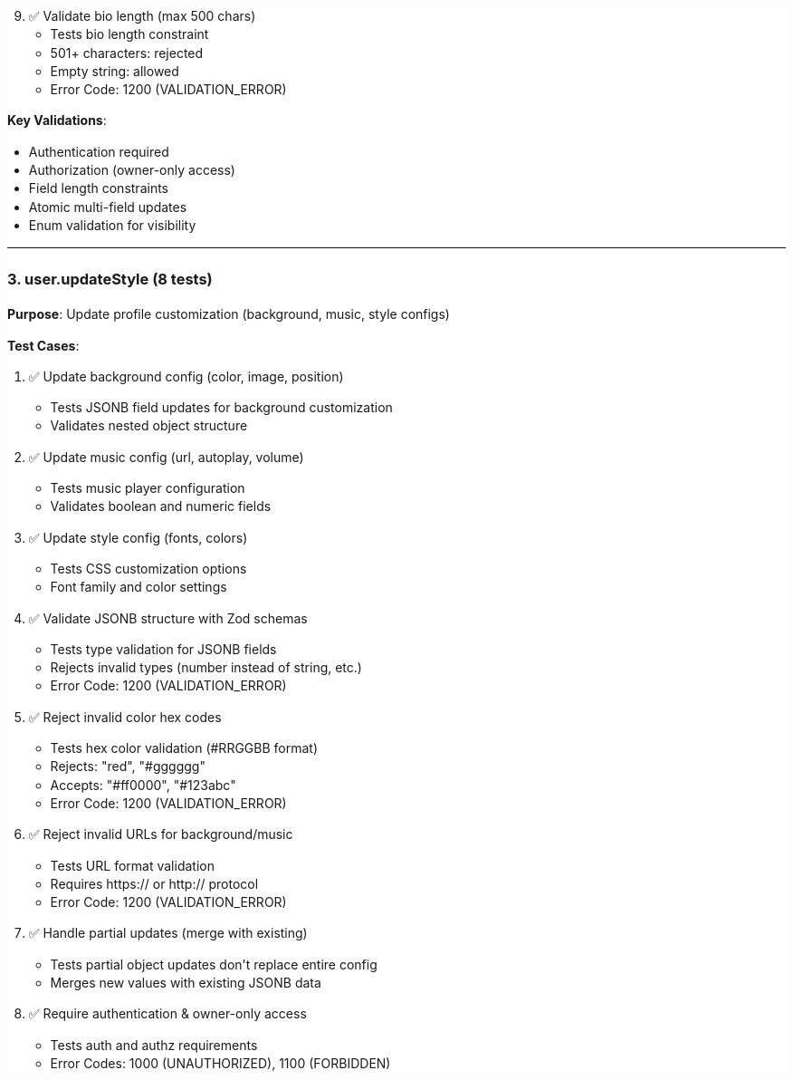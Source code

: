9. ✅ Validate bio length (max 500 chars)
   - Tests bio length constraint
   - 501+ characters: rejected
   - Empty string: allowed
   - Error Code: 1200 (VALIDATION_ERROR)

**Key Validations**:
- Authentication required
- Authorization (owner-only access)
- Field length constraints
- Atomic multi-field updates
- Enum validation for visibility

---

### 3. user.updateStyle (8 tests)

**Purpose**: Update profile customization (background, music, style configs)

**Test Cases**:
1. ✅ Update background config (color, image, position)
   - Tests JSONB field updates for background customization
   - Validates nested object structure

2. ✅ Update music config (url, autoplay, volume)
   - Tests music player configuration
   - Validates boolean and numeric fields

3. ✅ Update style config (fonts, colors)
   - Tests CSS customization options
   - Font family and color settings

4. ✅ Validate JSONB structure with Zod schemas
   - Tests type validation for JSONB fields
   - Rejects invalid types (number instead of string, etc.)
   - Error Code: 1200 (VALIDATION_ERROR)

5. ✅ Reject invalid color hex codes
   - Tests hex color validation (#RRGGBB format)
   - Rejects: "red", "#gggggg"
   - Accepts: "#ff0000", "#123abc"
   - Error Code: 1200 (VALIDATION_ERROR)

6. ✅ Reject invalid URLs for background/music
   - Tests URL format validation
   - Requires https:// or http:// protocol
   - Error Code: 1200 (VALIDATION_ERROR)

7. ✅ Handle partial updates (merge with existing)
   - Tests partial object updates don't replace entire config
   - Merges new values with existing JSONB data

8. ✅ Require authentication & owner-only access
   - Tests auth and authz requirements
   - Error Codes: 1000 (UNAUTHORIZED), 1100 (FORBIDDEN)
